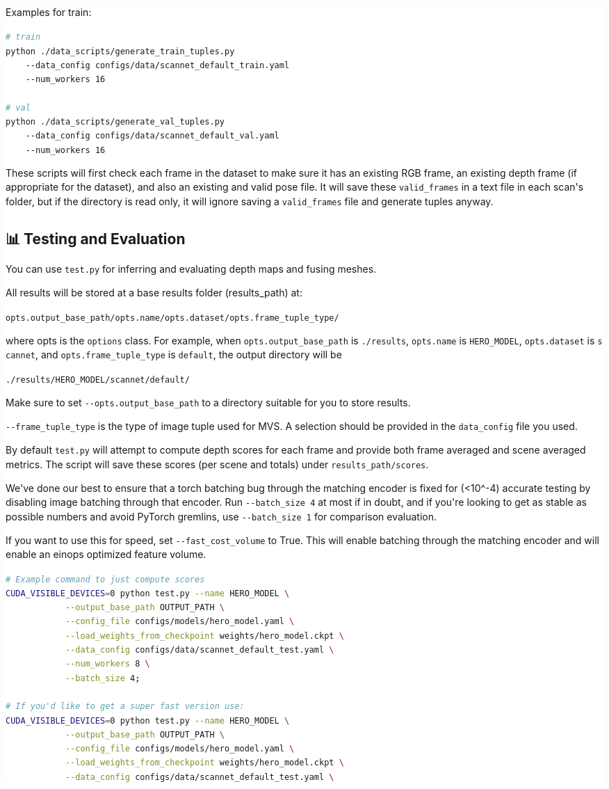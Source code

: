 Examples for train:

```bash
# train
python ./data_scripts/generate_train_tuples.py 
    --data_config configs/data/scannet_default_train.yaml
    --num_workers 16

# val
python ./data_scripts/generate_val_tuples.py 
    --data_config configs/data/scannet_default_val.yaml
    --num_workers 16
```

These scripts will first check each frame in the dataset to make sure it has an existing RGB frame, an existing depth frame (if appropriate for the dataset), and also an existing and valid pose file. It will save these `valid_frames` in a text file in each scan's folder, but if the directory is read only, it will ignore saving a `valid_frames` file and generate tuples anyway.


## 📊 Testing and Evaluation

You can use `test.py` for inferring and evaluating depth maps and fusing meshes. 

All results will be stored at a base results folder (results_path) at:

    opts.output_base_path/opts.name/opts.dataset/opts.frame_tuple_type/

where opts is the `options` class. For example, when `opts.output_base_path` is `./results`, `opts.name` is `HERO_MODEL`,
`opts.dataset` is `scannet`, and `opts.frame_tuple_type` is `default`, the output directory will be 

    ./results/HERO_MODEL/scannet/default/

Make sure to set `--opts.output_base_path` to a directory suitable for you to store results.

`--frame_tuple_type` is the type of image tuple used for MVS. A selection should 
be provided in the `data_config` file you used. 

By default `test.py` will attempt to compute depth scores for each frame and provide both frame averaged and scene averaged metrics. The script will save these scores (per scene and totals) under `results_path/scores`.

We've done our best to ensure that a torch batching bug through the matching 
encoder is fixed for (<10^-4) accurate testing by disabling image batching 
through that encoder. Run `--batch_size 4` at most if in doubt, and if 
you're looking to get as stable as possible numbers and avoid PyTorch 
gremlins, use `--batch_size 1` for comparison evaluation.

If you want to use this for speed, set `--fast_cost_volume` to True. This will
enable batching through the matching encoder and will enable an einops 
optimized feature volume.


```bash
# Example command to just compute scores 
CUDA_VISIBLE_DEVICES=0 python test.py --name HERO_MODEL \
            --output_base_path OUTPUT_PATH \
            --config_file configs/models/hero_model.yaml \
            --load_weights_from_checkpoint weights/hero_model.ckpt \
            --data_config configs/data/scannet_default_test.yaml \
            --num_workers 8 \
            --batch_size 4;

# If you'd like to get a super fast version use:
CUDA_VISIBLE_DEVICES=0 python test.py --name HERO_MODEL \
            --output_base_path OUTPUT_PATH \
            --config_file configs/models/hero_model.yaml \
            --load_weights_from_checkpoint weights/hero_model.ckpt \
            --data_config configs/data/scannet_default_test.yaml \
```